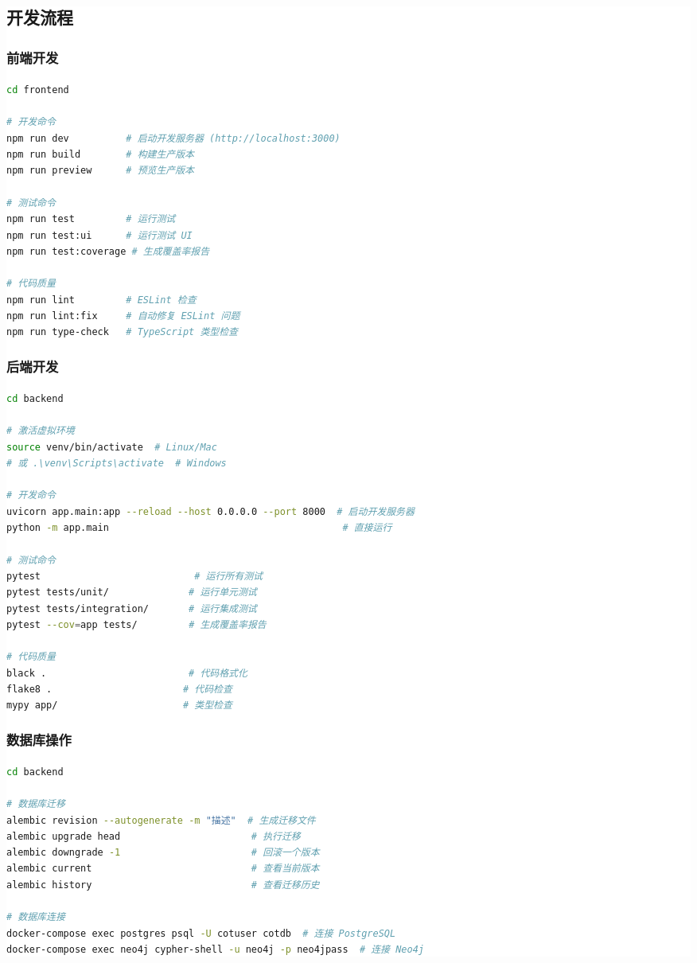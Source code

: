 ## 开发流程

### 前端开发

```bash
cd frontend

# 开发命令
npm run dev          # 启动开发服务器 (http://localhost:3000)
npm run build        # 构建生产版本
npm run preview      # 预览生产版本

# 测试命令
npm run test         # 运行测试
npm run test:ui      # 运行测试 UI
npm run test:coverage # 生成覆盖率报告

# 代码质量
npm run lint         # ESLint 检查
npm run lint:fix     # 自动修复 ESLint 问题
npm run type-check   # TypeScript 类型检查
```

### 后端开发

```bash
cd backend

# 激活虚拟环境
source venv/bin/activate  # Linux/Mac
# 或 .\venv\Scripts\activate  # Windows

# 开发命令
uvicorn app.main:app --reload --host 0.0.0.0 --port 8000  # 启动开发服务器
python -m app.main                                         # 直接运行

# 测试命令
pytest                           # 运行所有测试
pytest tests/unit/              # 运行单元测试
pytest tests/integration/       # 运行集成测试
pytest --cov=app tests/         # 生成覆盖率报告

# 代码质量
black .                         # 代码格式化
flake8 .                       # 代码检查
mypy app/                      # 类型检查
```

### 数据库操作

```bash
cd backend

# 数据库迁移
alembic revision --autogenerate -m "描述"  # 生成迁移文件
alembic upgrade head                       # 执行迁移
alembic downgrade -1                       # 回滚一个版本
alembic current                            # 查看当前版本
alembic history                            # 查看迁移历史

# 数据库连接
docker-compose exec postgres psql -U cotuser cotdb  # 连接 PostgreSQL
docker-compose exec neo4j cypher-shell -u neo4j -p neo4jpass  # 连接 Neo4j
```

